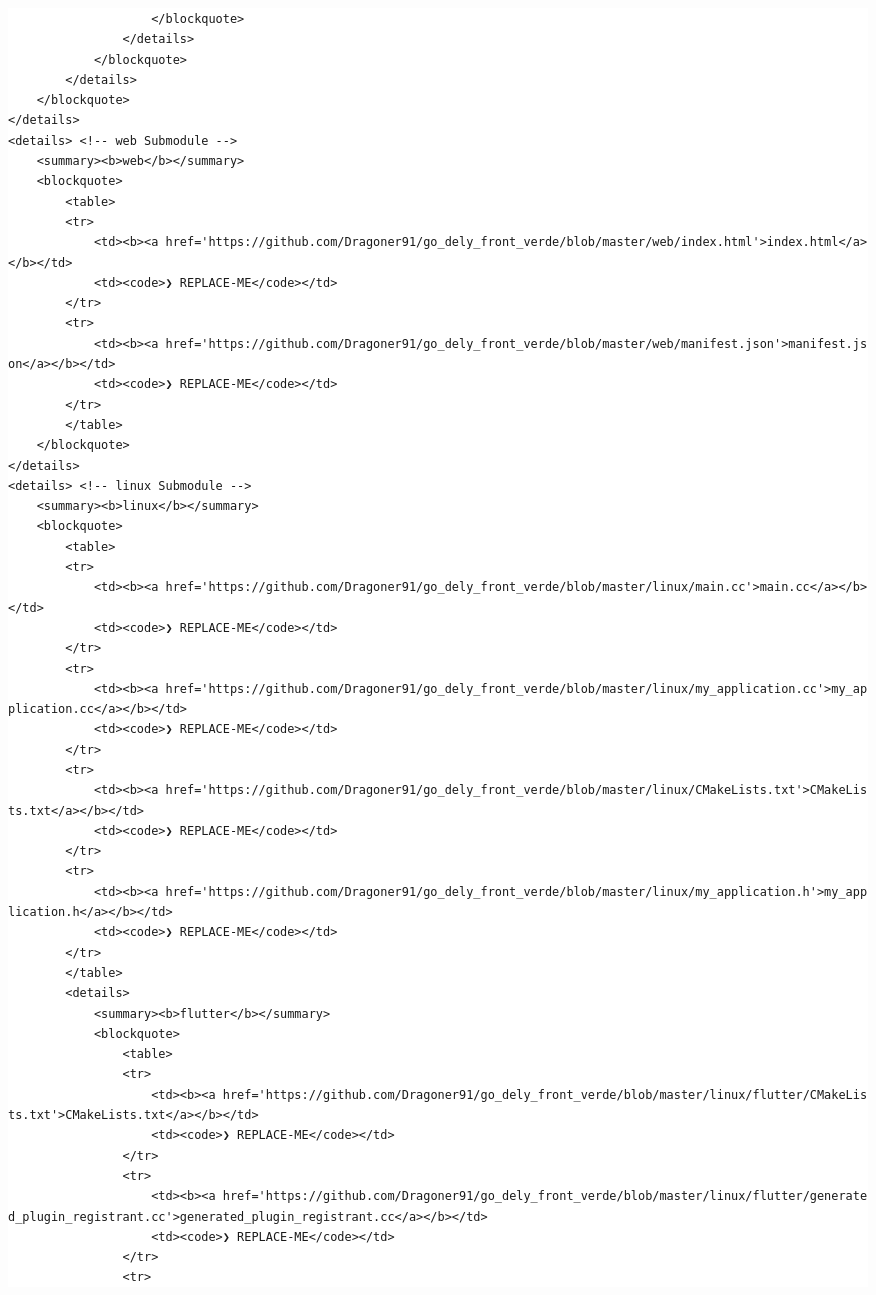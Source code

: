 						</blockquote>
					</details>
				</blockquote>
			</details>
		</blockquote>
	</details>
	<details> <!-- web Submodule -->
		<summary><b>web</b></summary>
		<blockquote>
			<table>
			<tr>
				<td><b><a href='https://github.com/Dragoner91/go_dely_front_verde/blob/master/web/index.html'>index.html</a></b></td>
				<td><code>❯ REPLACE-ME</code></td>
			</tr>
			<tr>
				<td><b><a href='https://github.com/Dragoner91/go_dely_front_verde/blob/master/web/manifest.json'>manifest.json</a></b></td>
				<td><code>❯ REPLACE-ME</code></td>
			</tr>
			</table>
		</blockquote>
	</details>
	<details> <!-- linux Submodule -->
		<summary><b>linux</b></summary>
		<blockquote>
			<table>
			<tr>
				<td><b><a href='https://github.com/Dragoner91/go_dely_front_verde/blob/master/linux/main.cc'>main.cc</a></b></td>
				<td><code>❯ REPLACE-ME</code></td>
			</tr>
			<tr>
				<td><b><a href='https://github.com/Dragoner91/go_dely_front_verde/blob/master/linux/my_application.cc'>my_application.cc</a></b></td>
				<td><code>❯ REPLACE-ME</code></td>
			</tr>
			<tr>
				<td><b><a href='https://github.com/Dragoner91/go_dely_front_verde/blob/master/linux/CMakeLists.txt'>CMakeLists.txt</a></b></td>
				<td><code>❯ REPLACE-ME</code></td>
			</tr>
			<tr>
				<td><b><a href='https://github.com/Dragoner91/go_dely_front_verde/blob/master/linux/my_application.h'>my_application.h</a></b></td>
				<td><code>❯ REPLACE-ME</code></td>
			</tr>
			</table>
			<details>
				<summary><b>flutter</b></summary>
				<blockquote>
					<table>
					<tr>
						<td><b><a href='https://github.com/Dragoner91/go_dely_front_verde/blob/master/linux/flutter/CMakeLists.txt'>CMakeLists.txt</a></b></td>
						<td><code>❯ REPLACE-ME</code></td>
					</tr>
					<tr>
						<td><b><a href='https://github.com/Dragoner91/go_dely_front_verde/blob/master/linux/flutter/generated_plugin_registrant.cc'>generated_plugin_registrant.cc</a></b></td>
						<td><code>❯ REPLACE-ME</code></td>
					</tr>
					<tr>